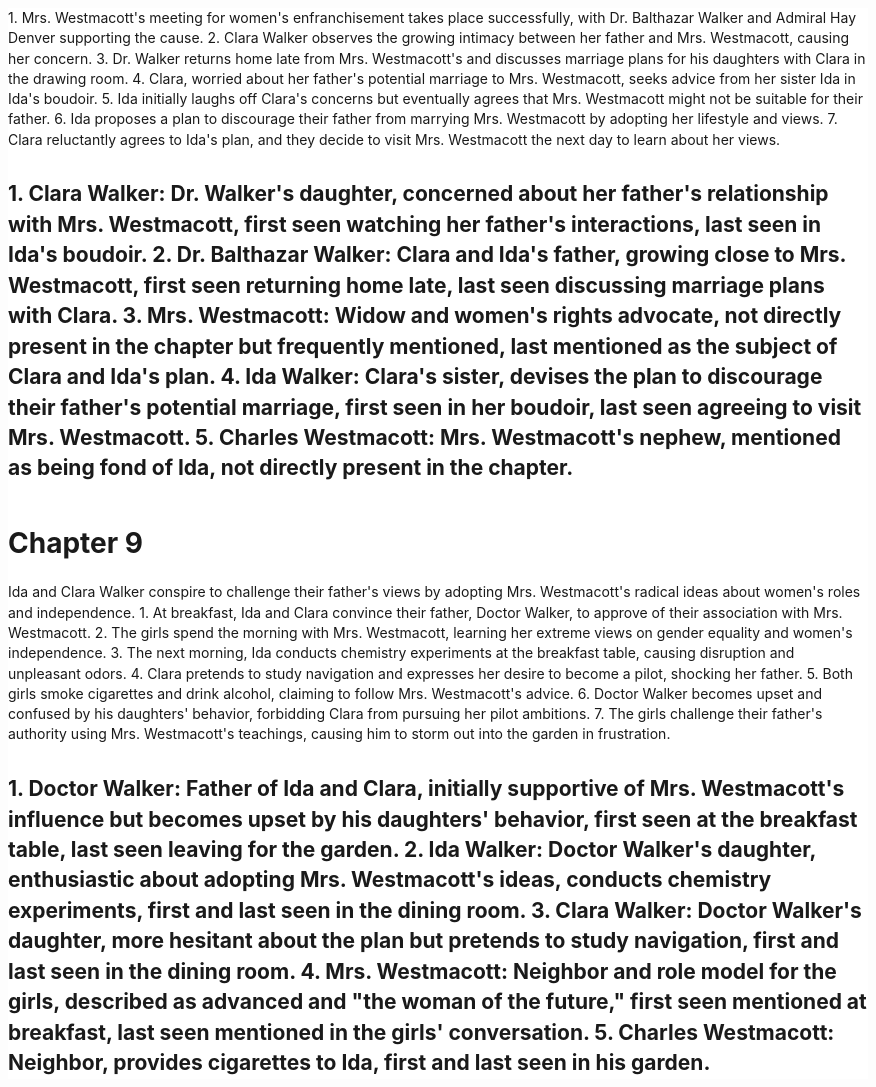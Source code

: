 <events>
1. Mrs. Westmacott's meeting for women's enfranchisement takes place successfully, with Dr. Balthazar Walker and Admiral Hay Denver supporting the cause.
2. Clara Walker observes the growing intimacy between her father and Mrs. Westmacott, causing her concern.
3. Dr. Walker returns home late from Mrs. Westmacott's and discusses marriage plans for his daughters with Clara in the drawing room.
4. Clara, worried about her father's potential marriage to Mrs. Westmacott, seeks advice from her sister Ida in Ida's boudoir.
5. Ida initially laughs off Clara's concerns but eventually agrees that Mrs. Westmacott might not be suitable for their father.
6. Ida proposes a plan to discourage their father from marrying Mrs. Westmacott by adopting her lifestyle and views.
7. Clara reluctantly agrees to Ida's plan, and they decide to visit Mrs. Westmacott the next day to learn about her views.
</events>

<characters>1. Clara Walker: Dr. Walker's daughter, concerned about her father's relationship with Mrs. Westmacott, first seen watching her father's interactions, last seen in Ida's boudoir.
2. Dr. Balthazar Walker: Clara and Ida's father, growing close to Mrs. Westmacott, first seen returning home late, last seen discussing marriage plans with Clara.
3. Mrs. Westmacott: Widow and women's rights advocate, not directly present in the chapter but frequently mentioned, last mentioned as the subject of Clara and Ida's plan.
4. Ida Walker: Clara's sister, devises the plan to discourage their father's potential marriage, first seen in her boudoir, last seen agreeing to visit Mrs. Westmacott.
5. Charles Westmacott: Mrs. Westmacott's nephew, mentioned as being fond of Ida, not directly present in the chapter.</characters>
----------------
# Chapter 9
<synopsis>
Ida and Clara Walker conspire to challenge their father's views by adopting Mrs. Westmacott's radical ideas about women's roles and independence.
</synopsis>

<events>
1. At breakfast, Ida and Clara convince their father, Doctor Walker, to approve of their association with Mrs. Westmacott.
2. The girls spend the morning with Mrs. Westmacott, learning her extreme views on gender equality and women's independence.
3. The next morning, Ida conducts chemistry experiments at the breakfast table, causing disruption and unpleasant odors.
4. Clara pretends to study navigation and expresses her desire to become a pilot, shocking her father.
5. Both girls smoke cigarettes and drink alcohol, claiming to follow Mrs. Westmacott's advice.
6. Doctor Walker becomes upset and confused by his daughters' behavior, forbidding Clara from pursuing her pilot ambitions.
7. The girls challenge their father's authority using Mrs. Westmacott's teachings, causing him to storm out into the garden in frustration.
</events>

<characters>1. Doctor Walker: Father of Ida and Clara, initially supportive of Mrs. Westmacott's influence but becomes upset by his daughters' behavior, first seen at the breakfast table, last seen leaving for the garden.
2. Ida Walker: Doctor Walker's daughter, enthusiastic about adopting Mrs. Westmacott's ideas, conducts chemistry experiments, first and last seen in the dining room.
3. Clara Walker: Doctor Walker's daughter, more hesitant about the plan but pretends to study navigation, first and last seen in the dining room.
4. Mrs. Westmacott: Neighbor and role model for the girls, described as advanced and "the woman of the future," first seen mentioned at breakfast, last seen mentioned in the girls' conversation.
5. Charles Westmacott: Neighbor, provides cigarettes to Ida, first and last seen in his garden.</characters>
----------------